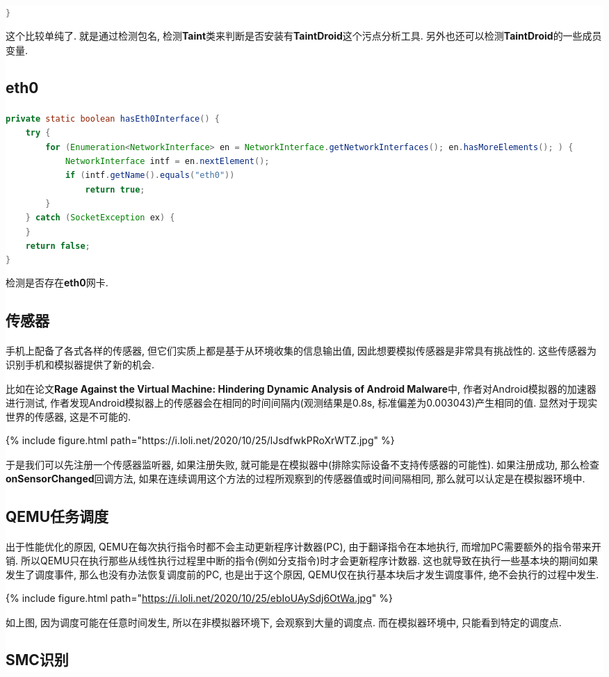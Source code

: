 ``` java
}

```

这个比较单纯了. 就是通过检测包名, 检测**Taint**类来判断是否安装有**TaintDroid**这个污点分析工具. 另外也还可以检测**TaintDroid**的一些成员变量. 

## eth0

``` java
private static boolean hasEth0Interface() {
    try {
        for (Enumeration<NetworkInterface> en = NetworkInterface.getNetworkInterfaces(); en.hasMoreElements(); ) {
            NetworkInterface intf = en.nextElement();
            if (intf.getName().equals("eth0"))
                return true;
        }
    } catch (SocketException ex) {
    }
    return false;
}

```

检测是否存在**eth0**网卡. 

## 传感器

手机上配备了各式各样的传感器, 但它们实质上都是基于从环境收集的信息输出值, 因此想要模拟传感器是非常具有挑战性的. 这些传感器为识别手机和模拟器提供了新的机会. 

比如在论文**Rage Against the Virtual Machine: Hindering Dynamic Analysis of Android Malware**中, 作者对Android模拟器的加速器进行测试, 作者发现Android模拟器上的传感器会在相同的时间间隔内(观测结果是0.8s, 标准偏差为0.003043)产生相同的值. 显然对于现实世界的传感器, 这是不可能的. 

<div class="col-sm mt-3 mt-md-0">
    {% include figure.html path="https://i.loli.net/2020/10/25/lJsdfwkPRoXrWTZ.jpg" %}
</div>

于是我们可以先注册一个传感器监听器, 如果注册失败, 就可能是在模拟器中(排除实际设备不支持传感器的可能性). 如果注册成功, 那么检查**onSensorChanged**回调方法, 如果在连续调用这个方法的过程所观察到的传感器值或时间间隔相同, 那么就可以认定是在模拟器环境中.



## QEMU任务调度

出于性能优化的原因, QEMU在每次执行指令时都不会主动更新程序计数器(PC), 由于翻译指令在本地执行, 而增加PC需要额外的指令带来开销. 所以QEMU只在执行那些从线性执行过程里中断的指令(例如分支指令)时才会更新程序计数器. 这也就导致在执行一些基本块的期间如果发生了调度事件, 那么也没有办法恢复调度前的PC, 也是出于这个原因, QEMU仅在执行基本块后才发生调度事件, 绝不会执行的过程中发生. 

{% include figure.html path="https://i.loli.net/2020/10/25/ebIoUAySdj6OtWa.jpg" %}

如上图, 因为调度可能在任意时间发生, 所以在非模拟器环境下, 会观察到大量的调度点. 而在模拟器环境中, 只能看到特定的调度点. 

## SMC识别

